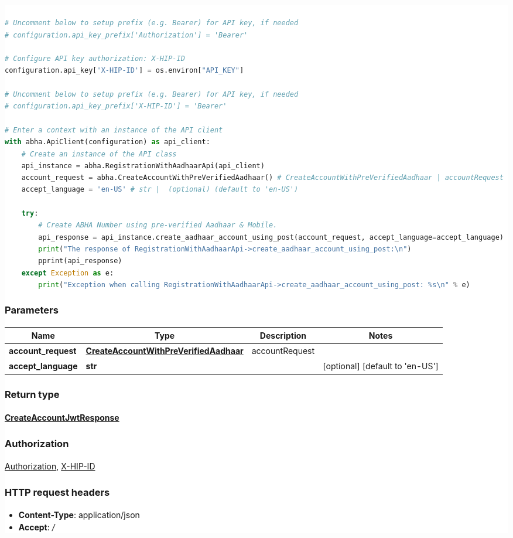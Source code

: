 ```python

# Uncomment below to setup prefix (e.g. Bearer) for API key, if needed
# configuration.api_key_prefix['Authorization'] = 'Bearer'

# Configure API key authorization: X-HIP-ID
configuration.api_key['X-HIP-ID'] = os.environ["API_KEY"]

# Uncomment below to setup prefix (e.g. Bearer) for API key, if needed
# configuration.api_key_prefix['X-HIP-ID'] = 'Bearer'

# Enter a context with an instance of the API client
with abha.ApiClient(configuration) as api_client:
    # Create an instance of the API class
    api_instance = abha.RegistrationWithAadhaarApi(api_client)
    account_request = abha.CreateAccountWithPreVerifiedAadhaar() # CreateAccountWithPreVerifiedAadhaar | accountRequest
    accept_language = 'en-US' # str |  (optional) (default to 'en-US')

    try:
        # Create ABHA Number using pre-verified Aadhaar & Mobile.
        api_response = api_instance.create_aadhaar_account_using_post(account_request, accept_language=accept_language)
        print("The response of RegistrationWithAadhaarApi->create_aadhaar_account_using_post:\n")
        pprint(api_response)
    except Exception as e:
        print("Exception when calling RegistrationWithAadhaarApi->create_aadhaar_account_using_post: %s\n" % e)
```



### Parameters


Name | Type | Description  | Notes
------------- | ------------- | ------------- | -------------
 **account_request** | [**CreateAccountWithPreVerifiedAadhaar**](CreateAccountWithPreVerifiedAadhaar.md)| accountRequest | 
 **accept_language** | **str**|  | [optional] [default to &#39;en-US&#39;]

### Return type

[**CreateAccountJwtResponse**](CreateAccountJwtResponse.md)

### Authorization

[Authorization](../README.md#Authorization), [X-HIP-ID](../README.md#X-HIP-ID)

### HTTP request headers

 - **Content-Type**: application/json
 - **Accept**: */*
